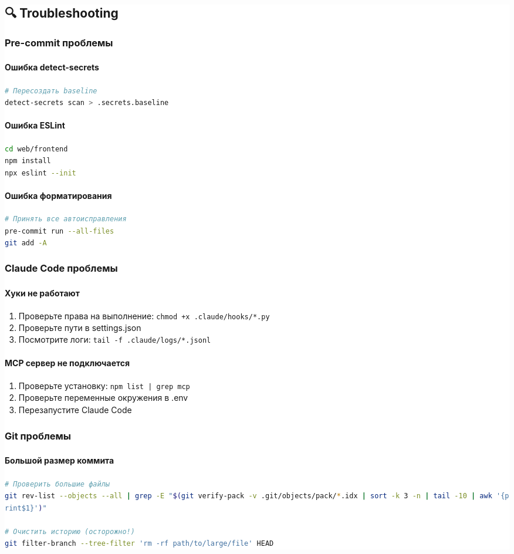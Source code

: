 ## 🔍 Troubleshooting

### Pre-commit проблемы

#### Ошибка detect-secrets

```bash
# Пересоздать baseline
detect-secrets scan > .secrets.baseline
```

#### Ошибка ESLint

```bash
cd web/frontend
npm install
npx eslint --init
```

#### Ошибка форматирования

```bash
# Принять все автоисправления
pre-commit run --all-files
git add -A
```

### Claude Code проблемы

#### Хуки не работают

1. Проверьте права на выполнение: `chmod +x .claude/hooks/*.py`
2. Проверьте пути в settings.json
3. Посмотрите логи: `tail -f .claude/logs/*.jsonl`

#### MCP сервер не подключается

1. Проверьте установку: `npm list | grep mcp`
2. Проверьте переменные окружения в .env
3. Перезапустите Claude Code

### Git проблемы

#### Большой размер коммита

```bash
# Проверить большие файлы
git rev-list --objects --all | grep -E "$(git verify-pack -v .git/objects/pack/*.idx | sort -k 3 -n | tail -10 | awk '{print$1}')"

# Очистить историю (осторожно!)
git filter-branch --tree-filter 'rm -rf path/to/large/file' HEAD
```
